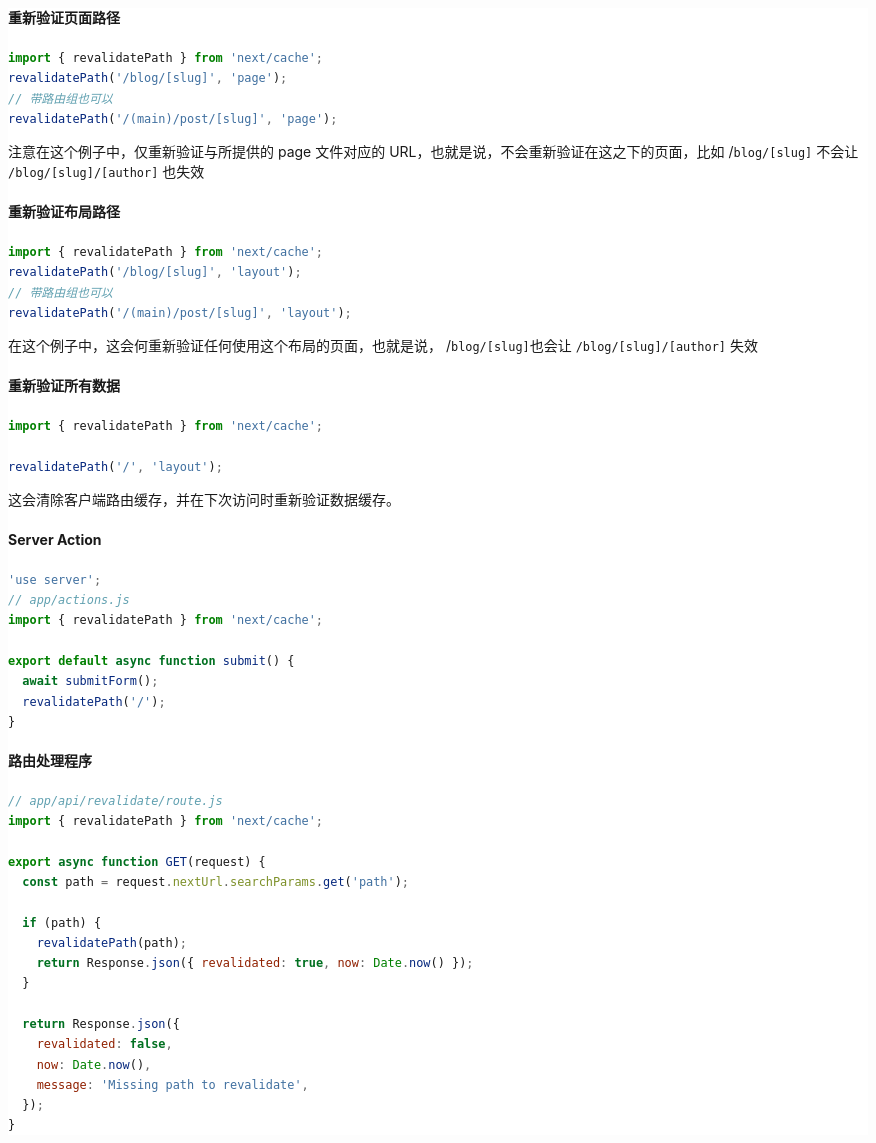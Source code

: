 #### 重新验证页面路径

```js
import { revalidatePath } from 'next/cache';
revalidatePath('/blog/[slug]', 'page');
// 带路由组也可以
revalidatePath('/(main)/post/[slug]', 'page');
```

注意在这个例子中，仅重新验证与所提供的 page 文件对应的 URL，也就是说，不会重新验证在这之下的页面，比如 /`blog/[slug]` 不会让 `/blog/[slug]/[author]` 也失效

#### 重新验证布局路径

```js
import { revalidatePath } from 'next/cache';
revalidatePath('/blog/[slug]', 'layout');
// 带路由组也可以
revalidatePath('/(main)/post/[slug]', 'layout');
```

在这个例子中，这会何重新验证任何使用这个布局的页面，也就是说， /`blog/[slug]`也会让 `/blog/[slug]/[author]` 失效

#### 重新验证所有数据

```js
import { revalidatePath } from 'next/cache';

revalidatePath('/', 'layout');
```

这会清除客户端路由缓存，并在下次访问时重新验证数据缓存。

#### Server Action

```js
'use server';
// app/actions.js
import { revalidatePath } from 'next/cache';

export default async function submit() {
  await submitForm();
  revalidatePath('/');
}
```

#### 路由处理程序

```js
// app/api/revalidate/route.js
import { revalidatePath } from 'next/cache';

export async function GET(request) {
  const path = request.nextUrl.searchParams.get('path');

  if (path) {
    revalidatePath(path);
    return Response.json({ revalidated: true, now: Date.now() });
  }

  return Response.json({
    revalidated: false,
    now: Date.now(),
    message: 'Missing path to revalidate',
  });
}
```
